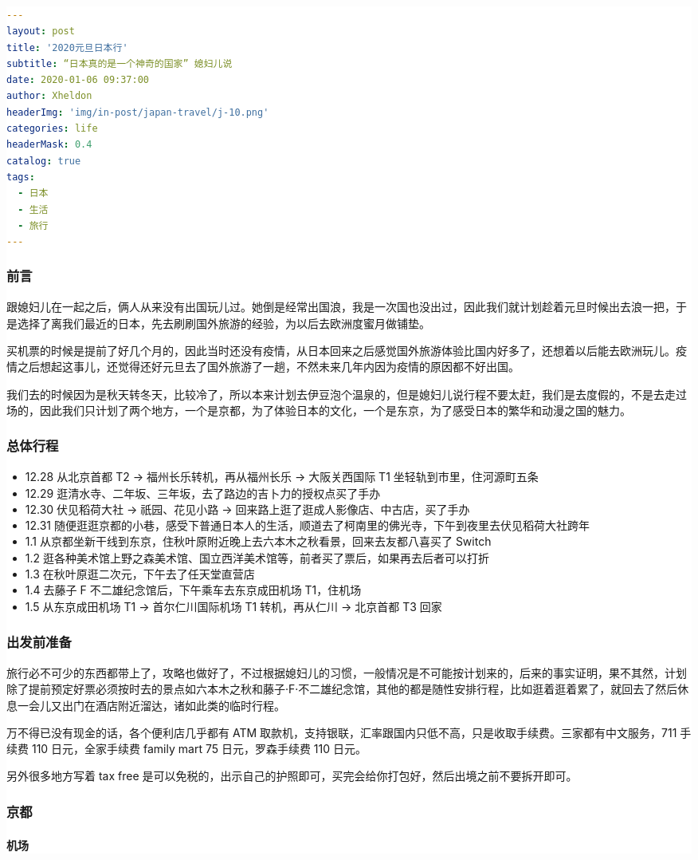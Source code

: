 ```yaml
---
layout: post
title: '2020元旦日本行'
subtitle: “日本真的是一个神奇的国家” 媳妇儿说
date: 2020-01-06 09:37:00
author: Xheldon
headerImg: 'img/in-post/japan-travel/j-10.png'
categories: life
headerMask: 0.4
catalog: true
tags:
  - 日本
  - 生活
  - 旅行
---
```


### 前言

跟媳妇儿在一起之后，俩人从来没有出国玩儿过。她倒是经常出国浪，我是一次国也没出过，因此我们就计划趁着元旦时候出去浪一把，于是选择了离我们最近的日本，先去刷刷国外旅游的经验，为以后去欧洲度蜜月做铺垫。

买机票的时候是提前了好几个月的，因此当时还没有疫情，从日本回来之后感觉国外旅游体验比国内好多了，还想着以后能去欧洲玩儿。疫情之后想起这事儿，还觉得还好元旦去了国外旅游了一趟，不然未来几年内因为疫情的原因都不好出国。

我们去的时候因为是秋天转冬天，比较冷了，所以本来计划去伊豆泡个温泉的，但是媳妇儿说行程不要太赶，我们是去度假的，不是去走过场的，因此我们只计划了两个地方，一个是京都，为了体验日本的文化，一个是东京，为了感受日本的繁华和动漫之国的魅力。

### 总体行程

- 12.28 从北京首都 T2 → 福州长乐转机，再从福州长乐 → 大阪关西国际 T1 坐轻轨到市里，住河源町五条
- 12.29 逛清水寺、二年坂、三年坂，去了路边的吉卜力的授权点买了手办
- 12.30 伏见稻荷大社 → 祇园、花见小路 → 回来路上逛了逛成人影像店、中古店，买了手办
- 12.31 随便逛逛京都的小巷，感受下普通日本人的生活，顺道去了柯南里的佛光寺，下午到夜里去伏见稻荷大社跨年
- 1.1 从京都坐新干线到东京，住秋叶原附近晚上去六本木之秋看景，回来去友都八喜买了 Switch
- 1.2 逛各种美术馆上野之森美术馆、国立西洋美术馆等，前者买了票后，如果再去后者可以打折
- 1.3 在秋叶原逛二次元，下午去了任天堂直营店
- 1.4 去藤子 F 不二雄纪念馆后，下午乘车去东京成田机场 T1，住机场
- 1.5 从东京成田机场 T1 → 首尔仁川国际机场 T1 转机，再从仁川 → 北京首都 T3 回家

### 出发前准备

旅行必不可少的东西都带上了，攻略也做好了，不过根据媳妇儿的习惯，一般情况是不可能按计划来的，后来的事实证明，果不其然，计划除了提前预定好票必须按时去的景点如六本木之秋和藤子·F·不二雄纪念馆，其他的都是随性安排行程，比如逛着逛着累了，就回去了然后休息一会儿又出门在酒店附近溜达，诸如此类的临时行程。

万不得已没有现金的话，各个便利店几乎都有 ATM 取款机，支持银联，汇率跟国内只低不高，只是收取手续费。三家都有中文服务，711 手续费 110 日元，全家手续费 family mart 75 日元，罗森手续费 110 日元。

另外很多地方写着 tax free 是可以免税的，出示自己的护照即可，买完会给你打包好，然后出境之前不要拆开即可。

### 京都

#### 机场
